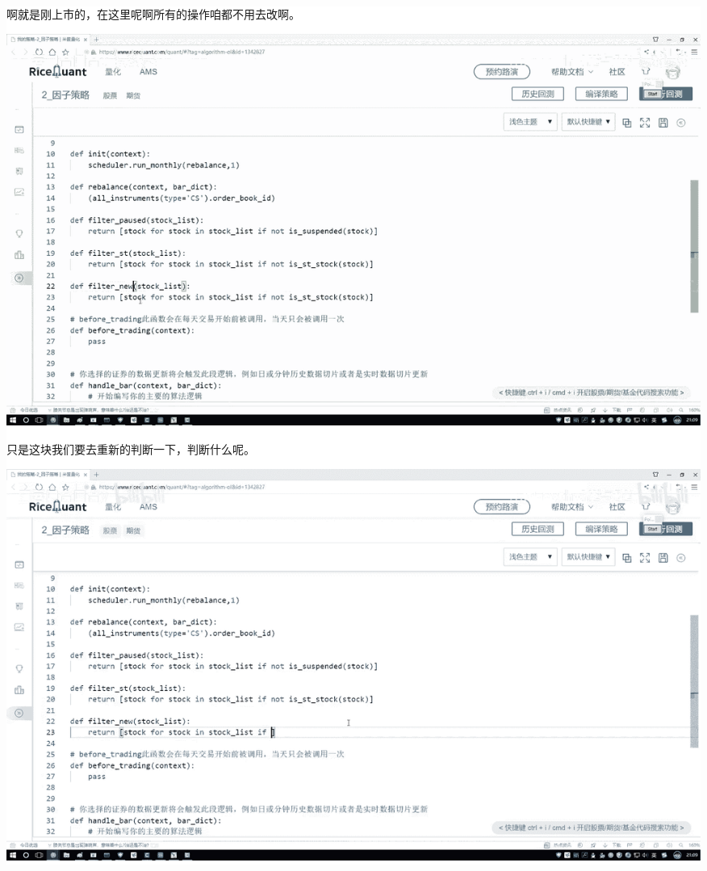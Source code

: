 啊就是刚上市的，在这里呢啊所有的操作咱都不用去改啊。

![](img/e8964825e11f15f8d0927ea299f0fe79_56.png)

只是这块我们要去重新的判断一下，判断什么呢。

![](img/e8964825e11f15f8d0927ea299f0fe79_58.png)
